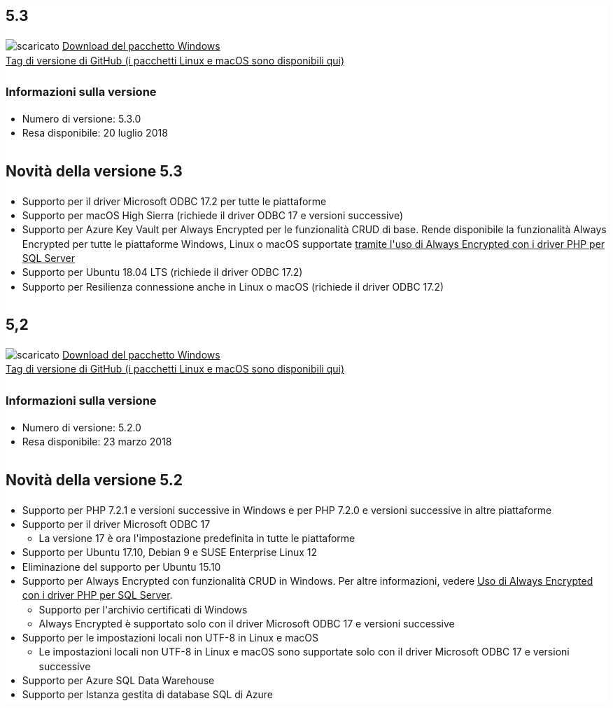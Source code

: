## <a name="53"></a>5.3

![scaricato](../../ssms/media/download-icon.png) [Download del pacchetto Windows](https://go.microsoft.com/fwlink/?linkid=2120447)  
[Tag di versione di GitHub (i pacchetti Linux e macOS sono disponibili qui)](https://github.com/Microsoft/msphpsql/releases/tag/v5.3.0)

### <a name="version-information"></a>Informazioni sulla versione

- Numero di versione: 5.3.0
- Resa disponibile: 20 luglio 2018

## <a name="whats-new-in-53"></a>Novità della versione 5.3

- Supporto per il driver Microsoft ODBC 17.2 per tutte le piattaforme
- Supporto per macOS High Sierra (richiede il driver ODBC 17 e versioni successive)
- Supporto per Azure Key Vault per Always Encrypted per le funzionalità CRUD di base. Rende disponibile la funzionalità Always Encrypted per tutte le piattaforme Windows, Linux o macOS supportate [tramite l'uso di Always Encrypted con i driver PHP per SQL Server](using-always-encrypted-php-drivers.md)
- Supporto per Ubuntu 18.04 LTS (richiede il driver ODBC 17.2)
- Supporto per Resilienza connessione anche in Linux o macOS (richiede il driver ODBC 17.2)

## <a name="52"></a>5,2

![scaricato](../../ssms/media/download-icon.png) [Download del pacchetto Windows](https://go.microsoft.com/fwlink/?linkid=2120451)  
[Tag di versione di GitHub (i pacchetti Linux e macOS sono disponibili qui)](https://github.com/Microsoft/msphpsql/releases/tag/v5.2.0)

### <a name="version-information"></a>Informazioni sulla versione

- Numero di versione: 5.2.0
- Resa disponibile: 23 marzo 2018

## <a name="whats-new-in-52"></a>Novità della versione 5.2

- Supporto per PHP 7.2.1 e versioni successive in Windows e per PHP 7.2.0 e versioni successive in altre piattaforme
- Supporto per il driver Microsoft ODBC 17
  - La versione 17 è ora l'impostazione predefinita in tutte le piattaforme
- Supporto per Ubuntu 17.10, Debian 9 e SUSE Enterprise Linux 12
- Eliminazione del supporto per Ubuntu 15.10
- Supporto per Always Encrypted con funzionalità CRUD in Windows. Per altre informazioni, vedere [Uso di Always Encrypted con i driver PHP per SQL Server](using-always-encrypted-php-drivers.md).
  - Supporto per l'archivio certificati di Windows
  - Always Encrypted è supportato solo con il driver Microsoft ODBC 17 e versioni successive
- Supporto per le impostazioni locali non UTF-8 in Linux e macOS
  - Le impostazioni locali non UTF-8 in Linux e macOS sono supportate solo con il driver Microsoft ODBC 17 e versioni successive
- Supporto per Azure SQL Data Warehouse
- Supporto per Istanza gestita di database SQL di Azure
